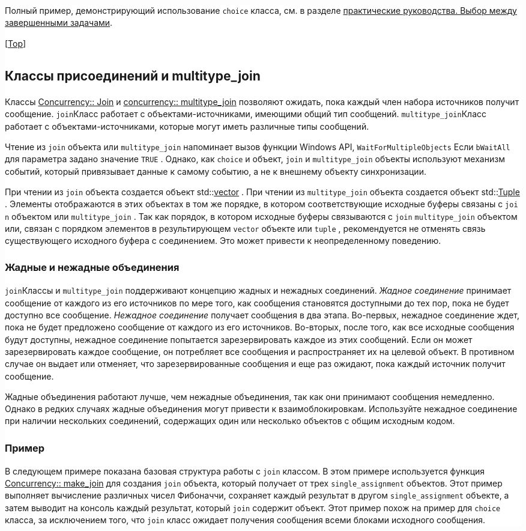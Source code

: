 Полный пример, демонстрирующий использование `choice` класса, см. в разделе [практические руководства. Выбор между завершенными задачами](../../parallel/concrt/how-to-select-among-completed-tasks.md).

[[Top](#top)]

## <a name="join-and-multitype_join-classes"></a><a name="join"></a> Классы присоединений и multitype_join

Классы [Concurrency:: Join](../../parallel/concrt/reference/join-class.md) и [concurrency:: multitype_join](../../parallel/concrt/reference/multitype-join-class.md) позволяют ожидать, пока каждый член набора источников получит сообщение. `join`Класс работает с объектами-источниками, имеющими общий тип сообщений. `multitype_join`Класс работает с объектами-источниками, которые могут иметь различные типы сообщений.

Чтение из `join` объекта или `multitype_join` напоминает вызов функции Windows API, `WaitForMultipleObjects` Если `bWaitAll` для параметра задано значение `TRUE` . Однако, как `choice` и объект, `join` и `multitype_join` объекты используют механизм событий, который привязывает данные к самому событию, а не к внешнему объекту синхронизации.

При чтении из `join` объекта создается объект std::[vector](../../standard-library/vector-class.md) . При чтении из `multitype_join` объекта создается объект std::[Tuple](../../standard-library/tuple-class.md) . Элементы отображаются в этих объектах в том же порядке, в котором соответствующие исходные буферы связаны с `join` объектом или `multitype_join` . Так как порядок, в котором исходные буферы связываются с `join` `multitype_join` объектом или, связан с порядком элементов в результирующем `vector` объекте или `tuple` , рекомендуется не отменять связь существующего исходного буфера с соединением. Это может привести к неопределенному поведению.

### <a name="greedy-versus-non-greedy-joins"></a>Жадные и нежадные объединения

`join`Классы и `multitype_join` поддерживают концепцию жадных и нежадных соединений. *Жадное соединение* принимает сообщение от каждого из его источников по мере того, как сообщения становятся доступными до тех пор, пока не будет доступно все сообщение. *Нежадное соединение* получает сообщения в два этапа. Во-первых, нежадное соединение ждет, пока не будет предложено сообщение от каждого из его источников. Во-вторых, после того, как все исходные сообщения будут доступны, нежадное соединение попытается зарезервировать каждое из этих сообщений. Если он может зарезервировать каждое сообщение, он потребляет все сообщения и распространяет их на целевой объект. В противном случае он выдает или отменяет, что зарезервированные сообщения и еще раз ожидают, пока каждый источник получит сообщение.

Жадные объединения работают лучше, чем нежадные объединения, так как они принимают сообщения немедленно. Однако в редких случаях жадные объединения могут привести к взаимоблокировкам. Используйте нежадное соединение при наличии нескольких соединений, содержащих один или несколько объектов с общим исходным кодом.

### <a name="example"></a>Пример

В следующем примере показана базовая структура работы с `join` классом. В этом примере используется функция [Concurrency:: make_join](reference/concurrency-namespace-functions.md#make_join) для создания `join` объекта, который получает от трех `single_assignment` объектов. Этот пример выполняет вычисление различных чисел Фибоначчи, сохраняет каждый результат в другом `single_assignment` объекте, а затем выводит на консоль каждый результат, который `join` содержит объект. Этот пример похож на пример для `choice` класса, за исключением того, что `join` класс ожидает получения сообщения всеми блоками исходного сообщения.
